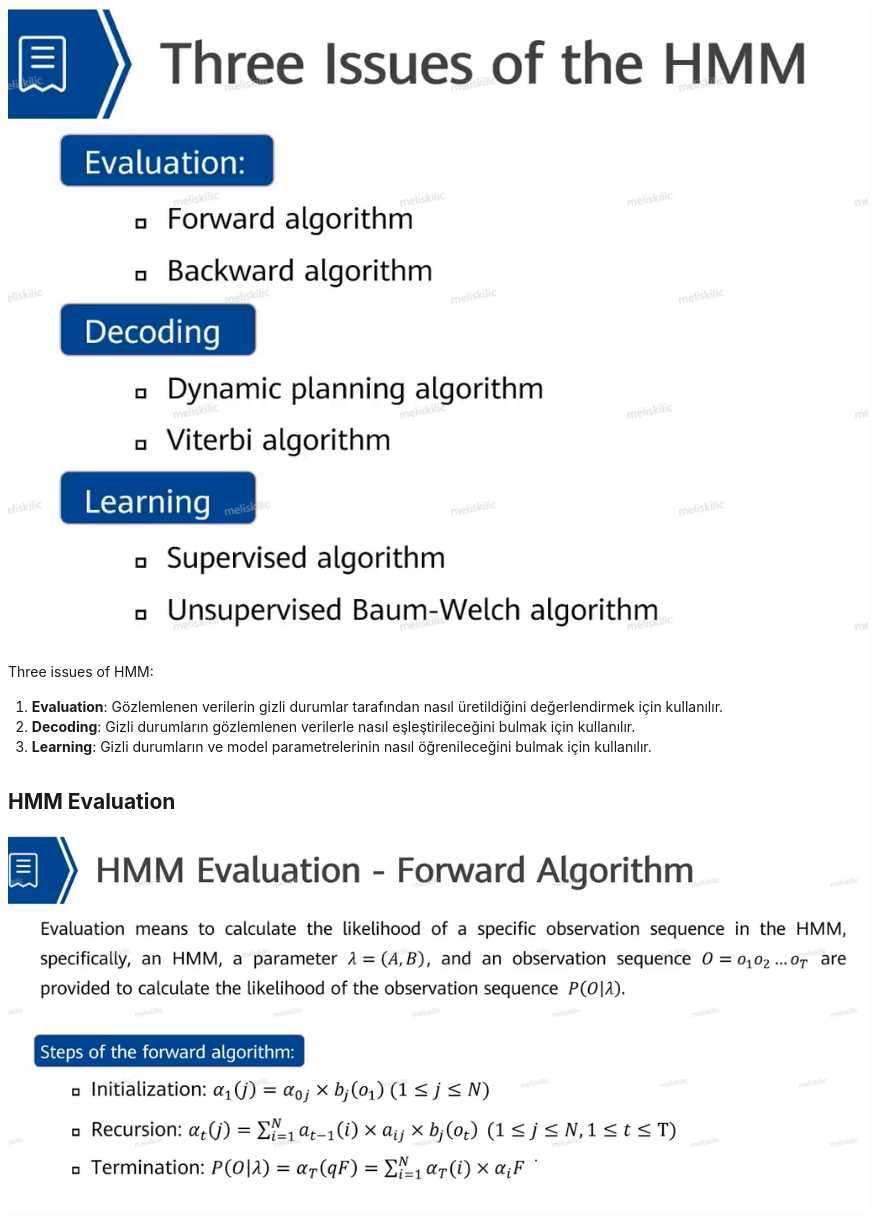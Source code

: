 ![alt text](../images/speech-processing/29-image-114.png)
Three issues of HMM:
1. **Evaluation**: Gözlemlenen verilerin gizli durumlar tarafından nasıl üretildiğini değerlendirmek için kullanılır. 
2. **Decoding**: Gizli durumların gözlemlenen verilerle nasıl eşleştirileceğini bulmak için kullanılır. 
3. **Learning**: Gizli durumların ve model parametrelerinin nasıl öğrenileceğini bulmak için kullanılır.

## HMM Evaluation
![alt text](../images/speech-processing/30-image-115.png)
